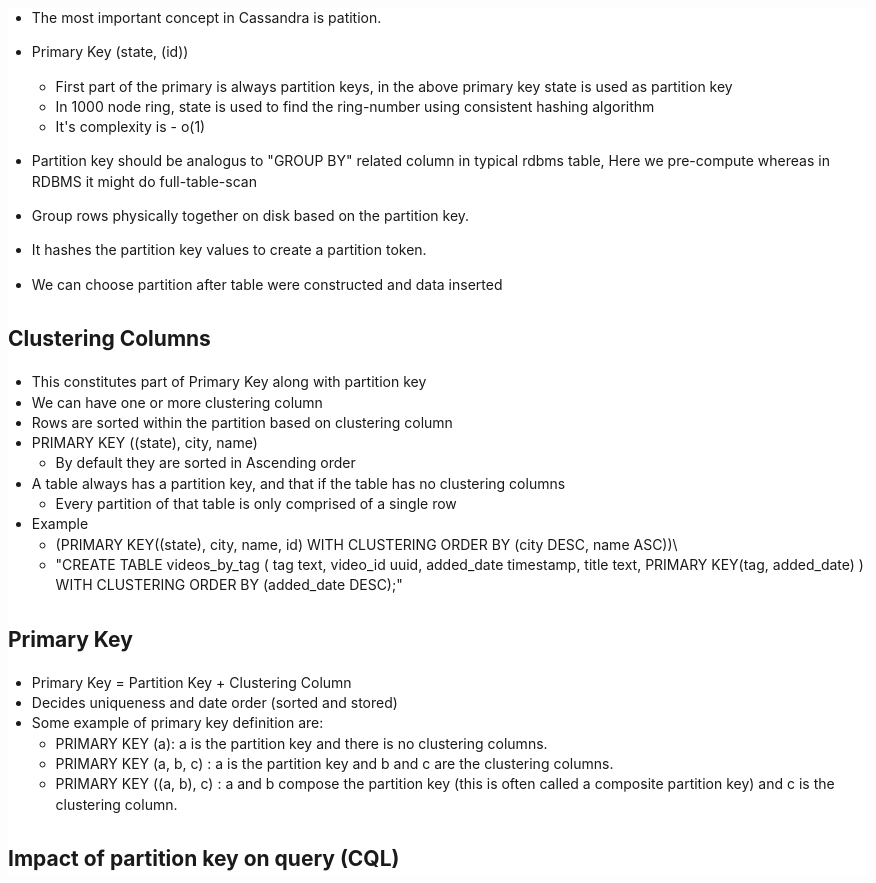 -   The most important concept in Cassandra is patition.

-   Primary Key (state, (id))

    -   First part of the primary is always partition keys, in the above
        primary key state is used as partition key
    -   In 1000 node ring, state is used to find the ring-number using
        consistent hashing algorithm
    -   It's complexity is - o(1)

-   Partition key should be analogus to "GROUP BY" related column in
    typical rdbms table, Here we pre-compute whereas in RDBMS it might
    do full-table-scan

-   Group rows physically together on disk based on the partition key.

-   It hashes the partition key values to create a partition token.

-   We can choose partition after table were constructed and data
    inserted

## Clustering Columns

-   This constitutes part of Primary Key along with partition key
-   We can have one or more clustering column
-   Rows are sorted within the partition based on clustering column
-   PRIMARY KEY ((state), city, name)
    -   By default they are sorted in Ascending order
-   A table always has a partition key, and that if the table has no
    clustering columns
    -   Every partition of that table is only comprised of a single row
-   Example
    -   (PRIMARY KEY((state), city, name, id) WITH CLUSTERING ORDER BY
        (city DESC, name ASC))\
    -   "CREATE TABLE videos_by_tag ( tag text, video_id uuid,
        added_date timestamp, title text, PRIMARY KEY(tag, added_date) )
        WITH CLUSTERING ORDER BY (added_date DESC);"

## Primary Key

-   Primary Key = Partition Key + Clustering Column
-   Decides uniqueness and date order (sorted and stored)
-   Some example of primary key definition are:
    -   PRIMARY KEY (a): a is the partition key and there is no
        clustering columns.
    -   PRIMARY KEY (a, b, c) : a is the partition key and b and c are
        the clustering columns.
    -   PRIMARY KEY ((a, b), c) : a and b compose the partition key
        (this is often called a composite partition key) and c is the
        clustering column.

## Impact of partition key on query (CQL)
